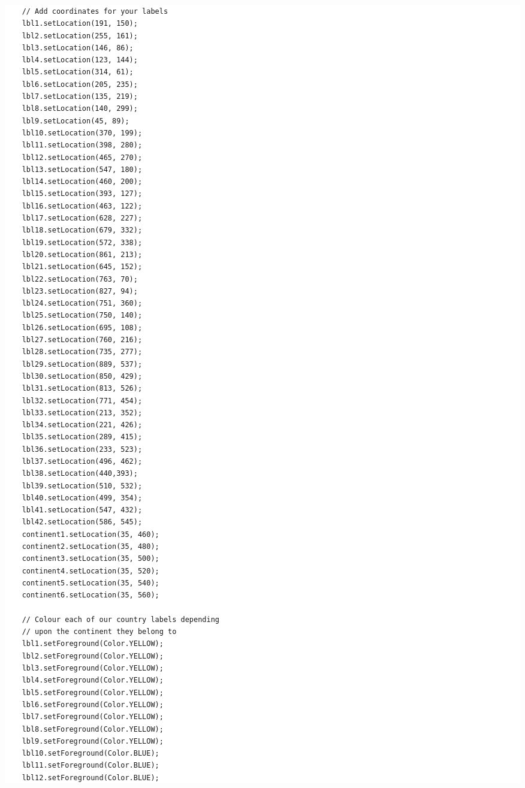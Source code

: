 		// Add coordinates for your labels 
		lbl1.setLocation(191, 150);
		lbl2.setLocation(255, 161);
		lbl3.setLocation(146, 86);
		lbl4.setLocation(123, 144);
		lbl5.setLocation(314, 61);
		lbl6.setLocation(205, 235);
		lbl7.setLocation(135, 219);
		lbl8.setLocation(140, 299);
		lbl9.setLocation(45, 89);
		lbl10.setLocation(370, 199);
		lbl11.setLocation(398, 280);
		lbl12.setLocation(465, 270);
		lbl13.setLocation(547, 180);
		lbl14.setLocation(460, 200);
		lbl15.setLocation(393, 127);
		lbl16.setLocation(463, 122);
		lbl17.setLocation(628, 227);
		lbl18.setLocation(679, 332);
		lbl19.setLocation(572, 338);
		lbl20.setLocation(861, 213);
		lbl21.setLocation(645, 152);
		lbl22.setLocation(763, 70);
		lbl23.setLocation(827, 94);
		lbl24.setLocation(751, 360);
		lbl25.setLocation(750, 140);
		lbl26.setLocation(695, 108);
		lbl27.setLocation(760, 216);
		lbl28.setLocation(735, 277);
		lbl29.setLocation(889, 537);
		lbl30.setLocation(850, 429);
		lbl31.setLocation(813, 526);
		lbl32.setLocation(771, 454);
		lbl33.setLocation(213, 352);
		lbl34.setLocation(221, 426);
		lbl35.setLocation(289, 415);
		lbl36.setLocation(233, 523);
		lbl37.setLocation(496, 462);
		lbl38.setLocation(440,393);
		lbl39.setLocation(510, 532);
		lbl40.setLocation(499, 354);
		lbl41.setLocation(547, 432);
		lbl42.setLocation(586, 545);
		continent1.setLocation(35, 460);
		continent2.setLocation(35, 480);
		continent3.setLocation(35, 500);
		continent4.setLocation(35, 520);
		continent5.setLocation(35, 540);
		continent6.setLocation(35, 560);
		
		// Colour each of our country labels depending 
		// upon the continent they belong to
		lbl1.setForeground(Color.YELLOW);
		lbl2.setForeground(Color.YELLOW);
		lbl3.setForeground(Color.YELLOW);
		lbl4.setForeground(Color.YELLOW);
		lbl5.setForeground(Color.YELLOW);
		lbl6.setForeground(Color.YELLOW);
		lbl7.setForeground(Color.YELLOW);
		lbl8.setForeground(Color.YELLOW);
		lbl9.setForeground(Color.YELLOW);
		lbl10.setForeground(Color.BLUE);
		lbl11.setForeground(Color.BLUE);
		lbl12.setForeground(Color.BLUE);